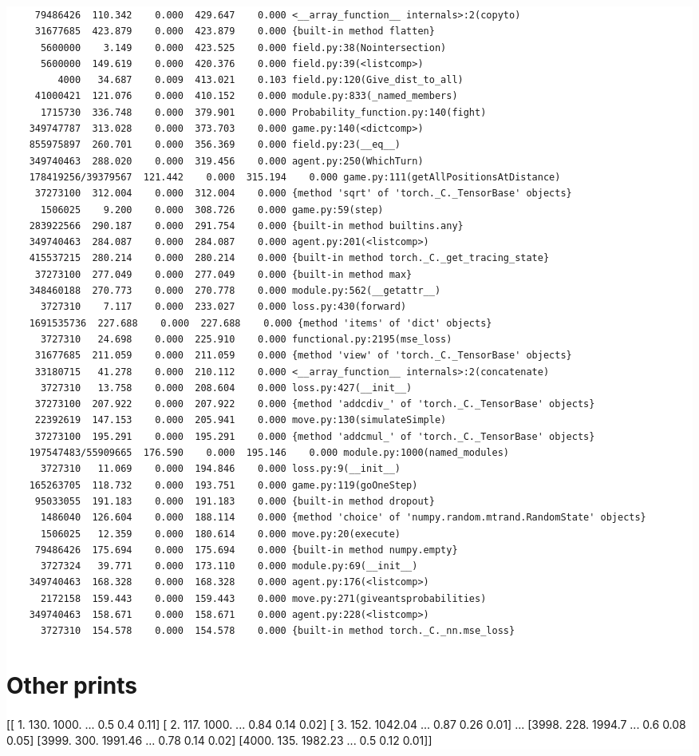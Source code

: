          79486426  110.342    0.000  429.647    0.000 <__array_function__ internals>:2(copyto)
         31677685  423.879    0.000  423.879    0.000 {built-in method flatten}
          5600000    3.149    0.000  423.525    0.000 field.py:38(Nointersection)
          5600000  149.619    0.000  420.376    0.000 field.py:39(<listcomp>)
             4000   34.687    0.009  413.021    0.103 field.py:120(Give_dist_to_all)
         41000421  121.076    0.000  410.152    0.000 module.py:833(_named_members)
          1715730  336.748    0.000  379.901    0.000 Probability_function.py:140(fight)
        349747787  313.028    0.000  373.703    0.000 game.py:140(<dictcomp>)
        855975897  260.701    0.000  356.369    0.000 field.py:23(__eq__)
        349740463  288.020    0.000  319.456    0.000 agent.py:250(WhichTurn)
        178419256/39379567  121.442    0.000  315.194    0.000 game.py:111(getAllPositionsAtDistance)
         37273100  312.004    0.000  312.004    0.000 {method 'sqrt' of 'torch._C._TensorBase' objects}
          1506025    9.200    0.000  308.726    0.000 game.py:59(step)
        283922566  290.187    0.000  291.754    0.000 {built-in method builtins.any}
        349740463  284.087    0.000  284.087    0.000 agent.py:201(<listcomp>)
        415537215  280.214    0.000  280.214    0.000 {built-in method torch._C._get_tracing_state}
         37273100  277.049    0.000  277.049    0.000 {built-in method max}
        348460188  270.773    0.000  270.778    0.000 module.py:562(__getattr__)
          3727310    7.117    0.000  233.027    0.000 loss.py:430(forward)
        1691535736  227.688    0.000  227.688    0.000 {method 'items' of 'dict' objects}
          3727310   24.698    0.000  225.910    0.000 functional.py:2195(mse_loss)
         31677685  211.059    0.000  211.059    0.000 {method 'view' of 'torch._C._TensorBase' objects}
         33180715   41.278    0.000  210.112    0.000 <__array_function__ internals>:2(concatenate)
          3727310   13.758    0.000  208.604    0.000 loss.py:427(__init__)
         37273100  207.922    0.000  207.922    0.000 {method 'addcdiv_' of 'torch._C._TensorBase' objects}
         22392619  147.153    0.000  205.941    0.000 move.py:130(simulateSimple)
         37273100  195.291    0.000  195.291    0.000 {method 'addcmul_' of 'torch._C._TensorBase' objects}
        197547483/55909665  176.590    0.000  195.146    0.000 module.py:1000(named_modules)
          3727310   11.069    0.000  194.846    0.000 loss.py:9(__init__)
        165263705  118.732    0.000  193.751    0.000 game.py:119(goOneStep)
         95033055  191.183    0.000  191.183    0.000 {built-in method dropout}
          1486040  126.604    0.000  188.114    0.000 {method 'choice' of 'numpy.random.mtrand.RandomState' objects}
          1506025   12.359    0.000  180.614    0.000 move.py:20(execute)
         79486426  175.694    0.000  175.694    0.000 {built-in method numpy.empty}
          3727324   39.771    0.000  173.110    0.000 module.py:69(__init__)
        349740463  168.328    0.000  168.328    0.000 agent.py:176(<listcomp>)
          2172158  159.443    0.000  159.443    0.000 move.py:271(giveantsprobabilities)
        349740463  158.671    0.000  158.671    0.000 agent.py:228(<listcomp>)
          3727310  154.578    0.000  154.578    0.000 {built-in method torch._C._nn.mse_loss}


# Other prints

[[   1.    130.   1000.   ...    0.5     0.4     0.11]
 [   2.    117.   1000.   ...    0.84    0.14    0.02]
 [   3.    152.   1042.04 ...    0.87    0.26    0.01]
 ...
 [3998.    228.   1994.7  ...    0.6     0.08    0.05]
 [3999.    300.   1991.46 ...    0.78    0.14    0.02]
 [4000.    135.   1982.23 ...    0.5     0.12    0.01]]
